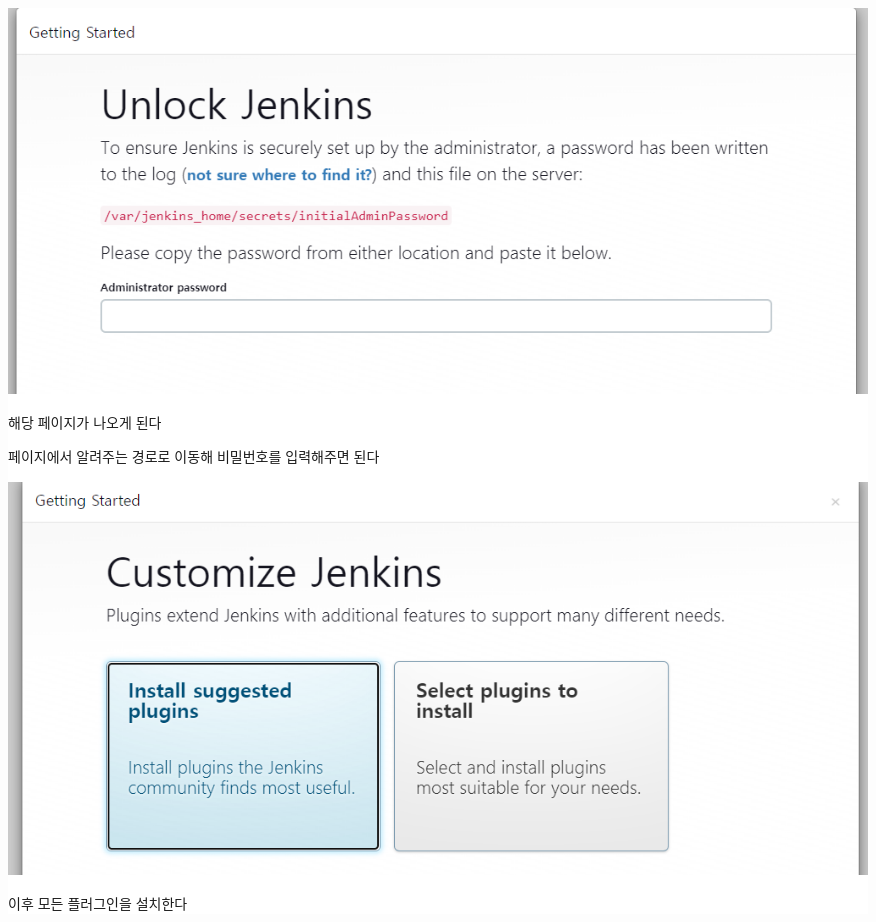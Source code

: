 ![docker_jenkins_1_2.png](..%2F..%2F..%2Fassets%2Fimg%2Fchpater1%2Fdocker_jenkins%2Fdocker_jenkins_1_2.png)

해당 페이지가 나오게 된다

페이지에서 알려주는 경로로 이동해 비밀번호를 입력해주면 된다

![docker_jenkins_1_3.png](..%2F..%2F..%2Fassets%2Fimg%2Fchpater1%2Fdocker_jenkins%2Fdocker_jenkins_1_3.png)

이후 모든 플러그인을 설치한다
